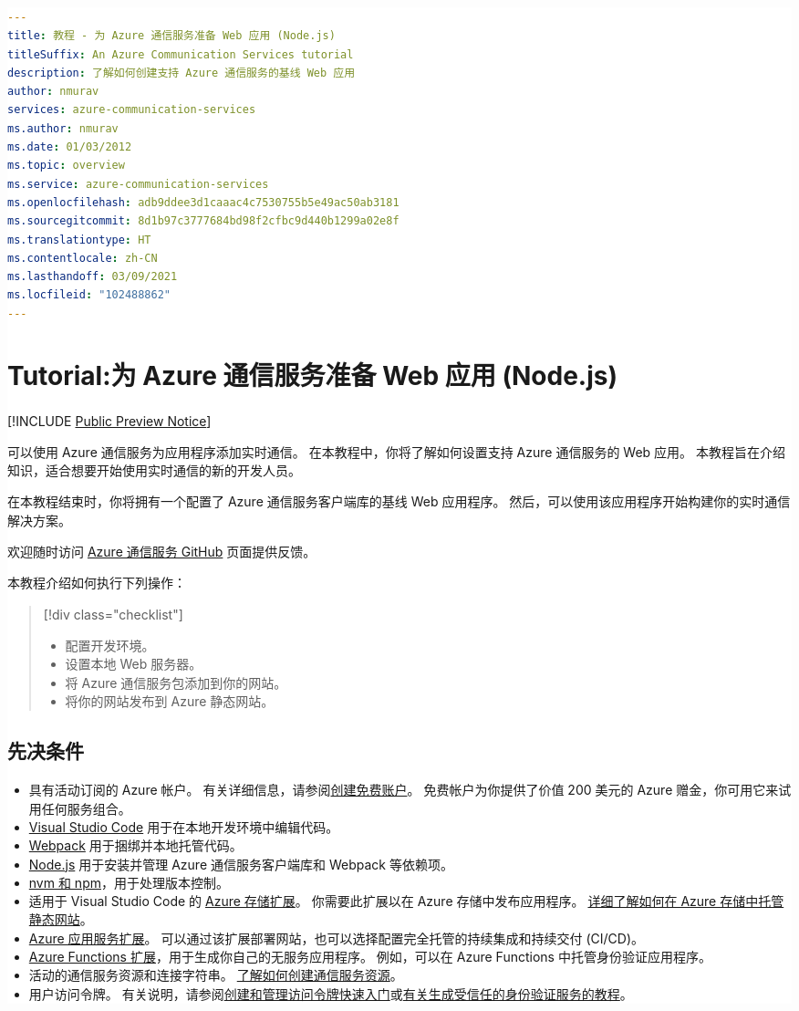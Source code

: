 ```yaml
---
title: 教程 - 为 Azure 通信服务准备 Web 应用 (Node.js)
titleSuffix: An Azure Communication Services tutorial
description: 了解如何创建支持 Azure 通信服务的基线 Web 应用
author: nmurav
services: azure-communication-services
ms.author: nmurav
ms.date: 01/03/2012
ms.topic: overview
ms.service: azure-communication-services
ms.openlocfilehash: adb9ddee3d1caaac4c7530755b5e49ac50ab3181
ms.sourcegitcommit: 8d1b97c3777684bd98f2cfbc9d440b1299a02e8f
ms.translationtype: HT
ms.contentlocale: zh-CN
ms.lasthandoff: 03/09/2021
ms.locfileid: "102488862"
---
```

# <a name="tutorial-prepare-a-web-app-for-azure-communication-services-nodejs"></a>Tutorial:为 Azure 通信服务准备 Web 应用 (Node.js)

[!INCLUDE [Public Preview Notice](../includes/public-preview-include.md)]

可以使用 Azure 通信服务为应用程序添加实时通信。 在本教程中，你将了解如何设置支持 Azure 通信服务的 Web 应用。 本教程旨在介绍知识，适合想要开始使用实时通信的新的开发人员。

在本教程结束时，你将拥有一个配置了 Azure 通信服务客户端库的基线 Web 应用程序。 然后，可以使用该应用程序开始构建你的实时通信解决方案。

欢迎随时访问 [Azure 通信服务 GitHub](https://github.com/Azure/communication) 页面提供反馈。

本教程介绍如何执行下列操作：
> [!div class="checklist"]
> * 配置开发环境。
> * 设置本地 Web 服务器。
> * 将 Azure 通信服务包添加到你的网站。
> * 将你的网站发布到 Azure 静态网站。

## <a name="prerequisites"></a>先决条件

- 具有活动订阅的 Azure 帐户。 有关详细信息，请参阅[创建免费账户](https://azure.microsoft.com/free/?WT.mc_id=A261C142F)。 免费帐户为你提供了价值 200 美元的 Azure 赠金，你可用它来试用任何服务组合。
- [Visual Studio Code](https://code.visualstudio.com/) 用于在本地开发环境中编辑代码。
- [Webpack](https://webpack.js.org/) 用于捆绑并本地托管代码。
- [Node.js](https://nodejs.org/en/) 用于安装并管理 Azure 通信服务客户端库和 Webpack 等依赖项。
- [nvm 和 npm](/windows/nodejs/setup-on-windows)，用于处理版本控制。
- 适用于 Visual Studio Code 的 [Azure 存储扩展](https://marketplace.visualstudio.com/items?itemName=ms-azuretools.vscode-azurestorage)。 你需要此扩展以在 Azure 存储中发布应用程序。 [详细了解如何在 Azure 存储中托管静态网站](../../storage/blobs/storage-blob-static-website.md)。
- [Azure 应用服务扩展](https://marketplace.visualstudio.com/items?itemName=ms-azuretools.vscode-azureappservice)。 可以通过该扩展部署网站，也可以选择配置完全托管的持续集成和持续交付 (CI/CD)。
- [Azure Functions 扩展](https://marketplace.visualstudio.com/items?itemName=ms-azuretools.vscode-azurefunctions)，用于生成你自己的无服务应用程序。 例如，可以在 Azure Functions 中托管身份验证应用程序。
- 活动的通信服务资源和连接字符串。 [了解如何创建通信服务资源](../quickstarts/create-communication-resource.md)。
- 用户访问令牌。 有关说明，请参阅[创建和管理访问令牌快速入门](../quickstarts/access-tokens.md?pivots=programming-language-javascript)或[有关生成受信任的身份验证服务的教程](./trusted-service-tutorial.md)。
